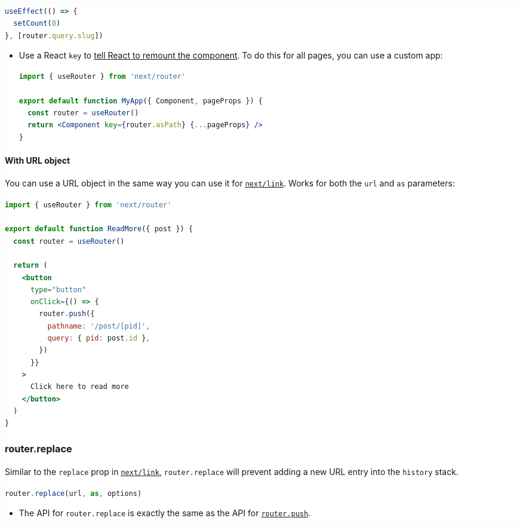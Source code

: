   ```jsx
  useEffect(() => {
    setCount(0)
  }, [router.query.slug])
  ```

- Use a React `key` to [tell React to remount the component](https://react.dev/learn/rendering-lists#keeping-list-items-in-order-with-key). To do this for all pages, you can use a custom app:

  ```jsx
  import { useRouter } from 'next/router'

  export default function MyApp({ Component, pageProps }) {
    const router = useRouter()
    return <Component key={router.asPath} {...pageProps} />
  }
  ```

#### With URL object

You can use a URL object in the same way you can use it for [`next/link`](/docs/nextjs-cn/pages/api-reference/components/link#passing-a-url-object). Works for both the `url` and `as` parameters:

```jsx
import { useRouter } from 'next/router'

export default function ReadMore({ post }) {
  const router = useRouter()

  return (
    <button
      type="button"
      onClick={() => {
        router.push({
          pathname: '/post/[pid]',
          query: { pid: post.id },
        })
      }}
    >
      Click here to read more
    </button>
  )
}
```

### router.replace

Similar to the `replace` prop in [`next/link`](/docs/nextjs-cn/pages/api-reference/components/link), `router.replace` will prevent adding a new URL entry into the `history` stack.

```js
router.replace(url, as, options)
```

- The API for `router.replace` is exactly the same as the API for [`router.push`](#routerpush).
